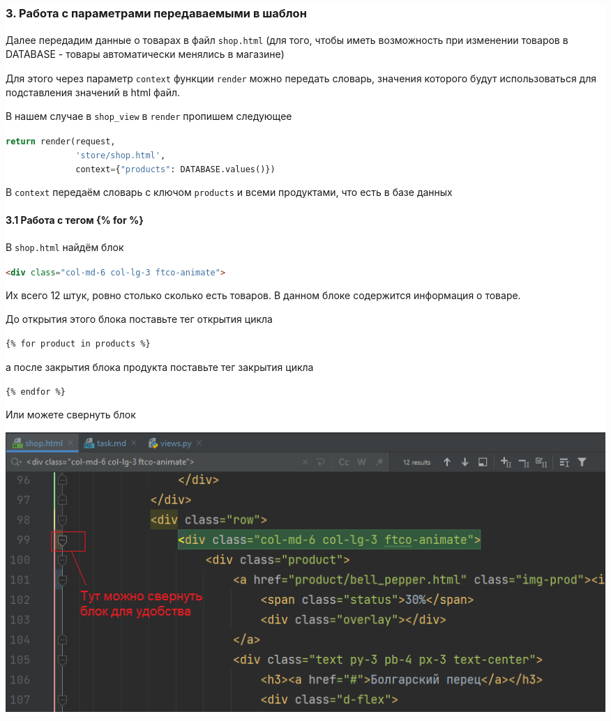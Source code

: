 ### 3. Работа с параметрами передаваемыми в шаблон

Далее передадим данные о товарах в файл `shop.html` (для того, чтобы иметь возможность
при изменении товаров в DATABASE - товары автоматически менялись в магазине)

Для этого через параметр `context` функции `render` можно передать словарь, значения которого
будут использоваться для подставления значений в html файл.

В нашем случае в `shop_view` в `render` пропишем следующее

```python
return render(request, 
              'store/shop.html', 
              context={"products": DATABASE.values()})
```

В `context` передаём словарь с ключом `products` и всеми продуктами, что есть в базе данных

#### 3.1 Работа с тегом {% for %}

В `shop.html` найдём блок

```html
<div class="col-md-6 col-lg-3 ftco-animate">
```

Их всего 12 штук, ровно столько сколько есть товаров. В данном блоке содержится информация
о товаре.

До открытия этого блока поставьте тег открытия цикла 

`{% for product in products %}`

а после закрытия блока продукта поставьте тег закрытия цикла

`{% endfor %}`

Или можете свернуть блок 

![img_8.png](pic_for_task/img_8.png)
